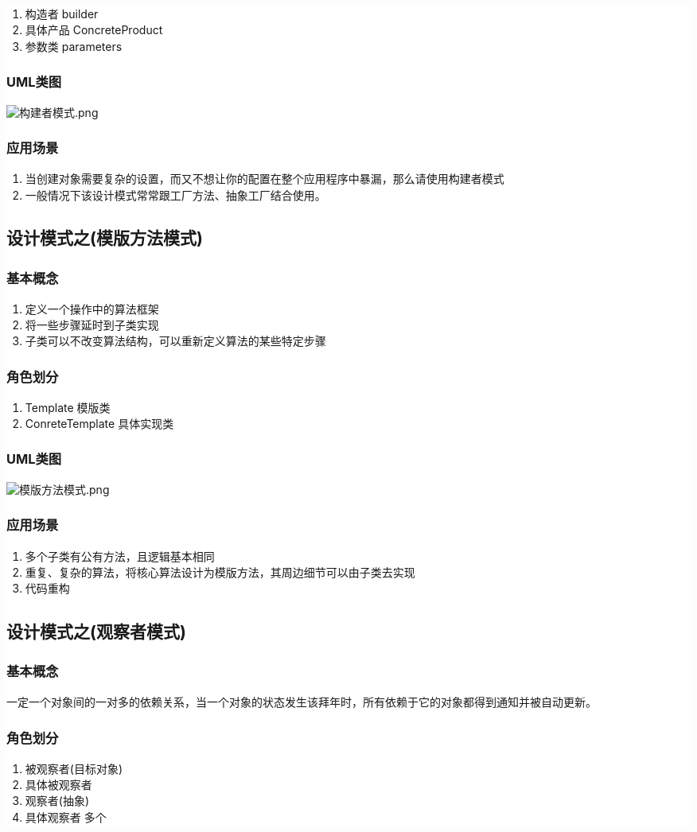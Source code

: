1. 构造者 builder
2. 具体产品 ConcreteProduct
3. 参数类  parameters

### UML类图

![构建者模式.png](https://upload-images.jianshu.io/upload_images/7980283-3664382730997c19.png?imageMogr2/auto-orient/strip%7CimageView2/2/w/550)

### 应用场景

1. 当创建对象需要复杂的设置，而又不想让你的配置在整个应用程序中暴漏，那么请使用构建者模式
2. 一般情况下该设计模式常常跟工厂方法、抽象工厂结合使用。


## 设计模式之(模版方法模式)

### 基本概念

1. 定义一个操作中的算法框架
2. 将一些步骤延时到子类实现
3. 子类可以不改变算法结构，可以重新定义算法的某些特定步骤

### 角色划分

1. Template         模版类
2. ConreteTemplate  具体实现类

### UML类图

![模版方法模式.png](https://upload-images.jianshu.io/upload_images/7980283-2ae7c2ec85e03ecb.png?imageMogr2/auto-orient/strip%7CimageView2/2/w/550)


### 应用场景

1. 多个子类有公有方法，且逻辑基本相同
2. 重复、复杂的算法，将核心算法设计为模版方法，其周边细节可以由子类去实现
3. 代码重构


## 设计模式之(观察者模式)

### 基本概念

一定一个对象间的一对多的依赖关系，当一个对象的状态发生该拜年时，所有依赖于它的对象都得到通知并被自动更新。


### 角色划分

1. 被观察者(目标对象)
2. 具体被观察者
3. 观察者(抽象)
4. 具体观察者   多个
